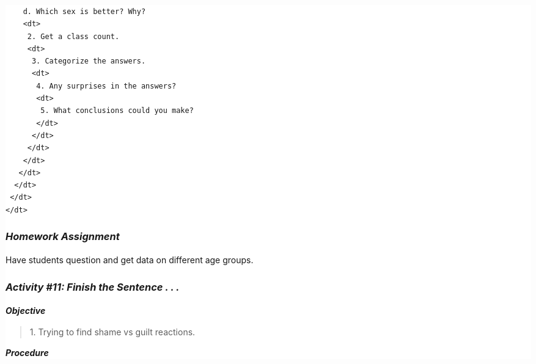         d. Which sex is better? Why?
        <dt>
         2. Get a class count.
         <dt>
          3. Categorize the answers.
          <dt>
           4. Any surprises in the answers?
           <dt>
            5. What conclusions could you make?
           </dt>
          </dt>
         </dt>
        </dt>
       </dt>
      </dt>
     </dt>
    </dt>
   </dt>
  </dl>
 </blockquote>
 <h3>
  <i>
   Homework Assignment
  </i>
 </h3>
 Have students question and get data on different age groups.
<h3>
  <i>
   Activity #11: Finish the Sentence . . .
  </i>
 </h3>
 <p>
  <b>
   <i>
    <i>
     <b>
      Objective
     </b>
    </i>
   </i>
  </b>
  <br/>
 </p>
 <blockquote>
  <dl>
   <dt>
    1. Trying to find shame vs guilt reactions.
   </dt>
  </dl>
 </blockquote>
 <p>
  <b>
   <i>
    <i>
     <b>
      Procedure
     </b>
    </i>
   </i>
  </b>
  <br/>
 </p>
 <blockquote>
  <dl>